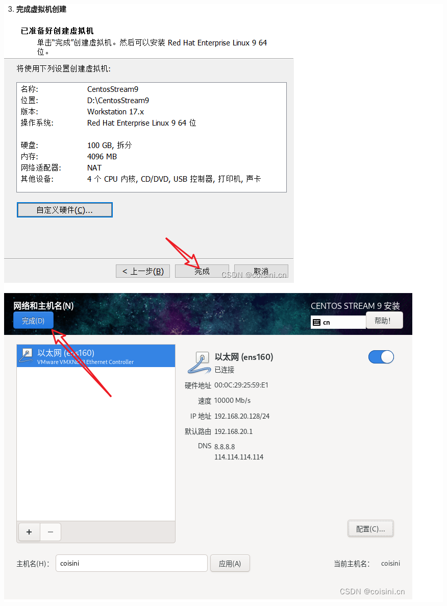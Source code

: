3. **完成虚拟机创建**

![创建完成](../../images/centos-installation/b58047bed733095b4f44ccbb44cef469.png)

![配置完成](../../images/centos-installation/3b3fd4dbac305eea478e77b700884136.png)
